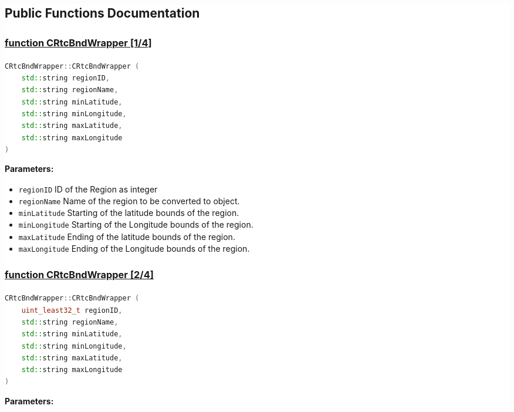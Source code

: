 






## Public Functions Documentation


### <a href="#function-crtcbndwrapper-1-4" id="function-crtcbndwrapper-1-4">function CRtcBndWrapper [1/4]</a>


```cpp
CRtcBndWrapper::CRtcBndWrapper (
    std::string regionID,
    std::string regionName,
    std::string minLatitude,
    std::string minLongitude,
    std::string maxLatitude,
    std::string maxLongitude
) 
```




**Parameters:**


* `regionID` ID of the Region as integer 
* `regionName` Name of the region to be converted to object. 
* `minLatitude` Starting of the latitude bounds of the region. 
* `minLongitude` Starting of the Longitude bounds of the region. 
* `maxLatitude` Ending of the latitude bounds of the region. 
* `maxLongitude` Ending of the Longitude bounds of the region. 



        

### <a href="#function-crtcbndwrapper-2-4" id="function-crtcbndwrapper-2-4">function CRtcBndWrapper [2/4]</a>


```cpp
CRtcBndWrapper::CRtcBndWrapper (
    uint_least32_t regionID,
    std::string regionName,
    std::string minLatitude,
    std::string minLongitude,
    std::string maxLatitude,
    std::string maxLongitude
) 
```




**Parameters:**

